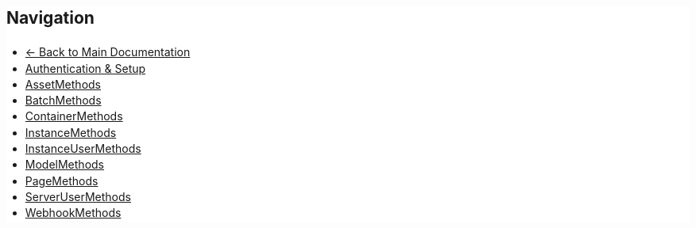 
## Navigation
- [← Back to Main Documentation](../README.md)
- [Authentication & Setup](./auth.md)
- [AssetMethods](./asset-methods.md)
- [BatchMethods](./batch-methods.md)
- [ContainerMethods](./container-methods.md)
- [InstanceMethods](./instance-methods.md)
- [InstanceUserMethods](./instance-user-methods.md)
- [ModelMethods](./model-methods.md)
- [PageMethods](./page-methods.md)
- [ServerUserMethods](./server-user-methods.md)
- [WebhookMethods](./webhook-methods.md) 